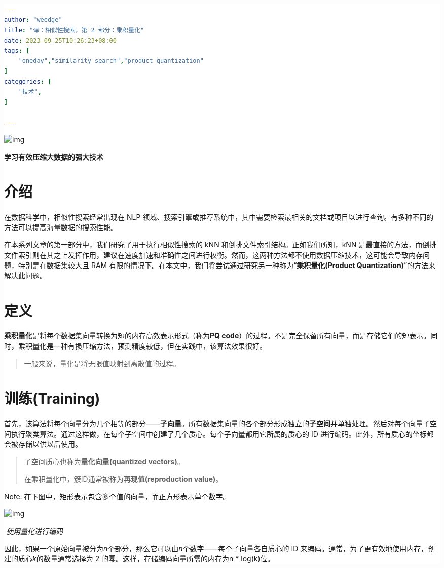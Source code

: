 ```yaml
---
author: "weedge"
title: "译：相似性搜索，第 2 部分：乘积量化"
date: 2023-09-25T10:26:23+08:00
tags: [
	"oneday","similarity search","product quantization"
]
categories: [
	"技术",
]

---
```


![img](https://github.com/weedge/mypic/raw/master/oneday/product-quantization/0.png)

**学习有效压缩大数据的强大技术**

# 介绍

在数据科学中，相似性搜索经常出现在 NLP 领域、搜索引擎或推荐系统中，其中需要检索最相关的文档或项目以进行查询。有多种不同的方法可以提高海量数据的搜索性能。

在本系列文章的[第一部分](https://weedge.github.io/post/oneday/similarity-search/1.knn-inverted-file-index/)中，我们研究了用于执行相似性搜索的 kNN 和倒排文件索引结构。正如我们所知，kNN 是最直接的方法，而倒排文件索引则在其之上发挥作用，建议在速度加速和准确性之间进行权衡。然而，这两种方法都不使用数据压缩技术，这可能会导致内存问题，特别是在数据集较大且 RAM 有限的情况下。在本文中，我们将尝试通过研究另一种称为“**乘积量化(Product Quantization)**”的方法来解决此问题。



# 定义

**乘积量化**是将每个数据集向量转换为短的内存高效表示形式（称为**PQ code**）的过程。不是完全保留所有向量，而是存储它们的短表示。同时，乘积量化是一种有损压缩方法，预测精度较低，但在实践中，该算法效果很好。

> 一般来说，量化是将无限值映射到离散值的过程。

# 训练(Training)

首先，该算法将每个向量分为几个相等的部分——**子向量**。所有数据集向量的各个部分形成独立的**子空间**并单独处理。然后对每个向量子空间执行聚类算法。通过这样做，在每个子空间中创建了几个质心。每个子向量都用它所属的质心的 ID 进行编码。此外，所有质心的坐标都会被存储以供以后使用。

> 子空间质心也称为**量化向量(quantized vectors)**。
>
> 在乘积量化中，簇ID通常被称为**再现值(reproduction value)**。

Note: 在下图中，矩形表示包含多个值的向量，而正方形表示单个数字。

![img](https://github.com/weedge/mypic/raw/master/oneday/product-quantization/1.png)

​											*使用量化进行编码*

因此，如果一个原始向量被分为*n*个部分，那么它可以由*n*个数字——每个子向量各自质心的 ID 来编码。通常，为了更有效地使用内存，创建的质心*k*的数量通常选择为 2 的幂。这样，存储编码向量所需的内存为n \* log(k)位。
